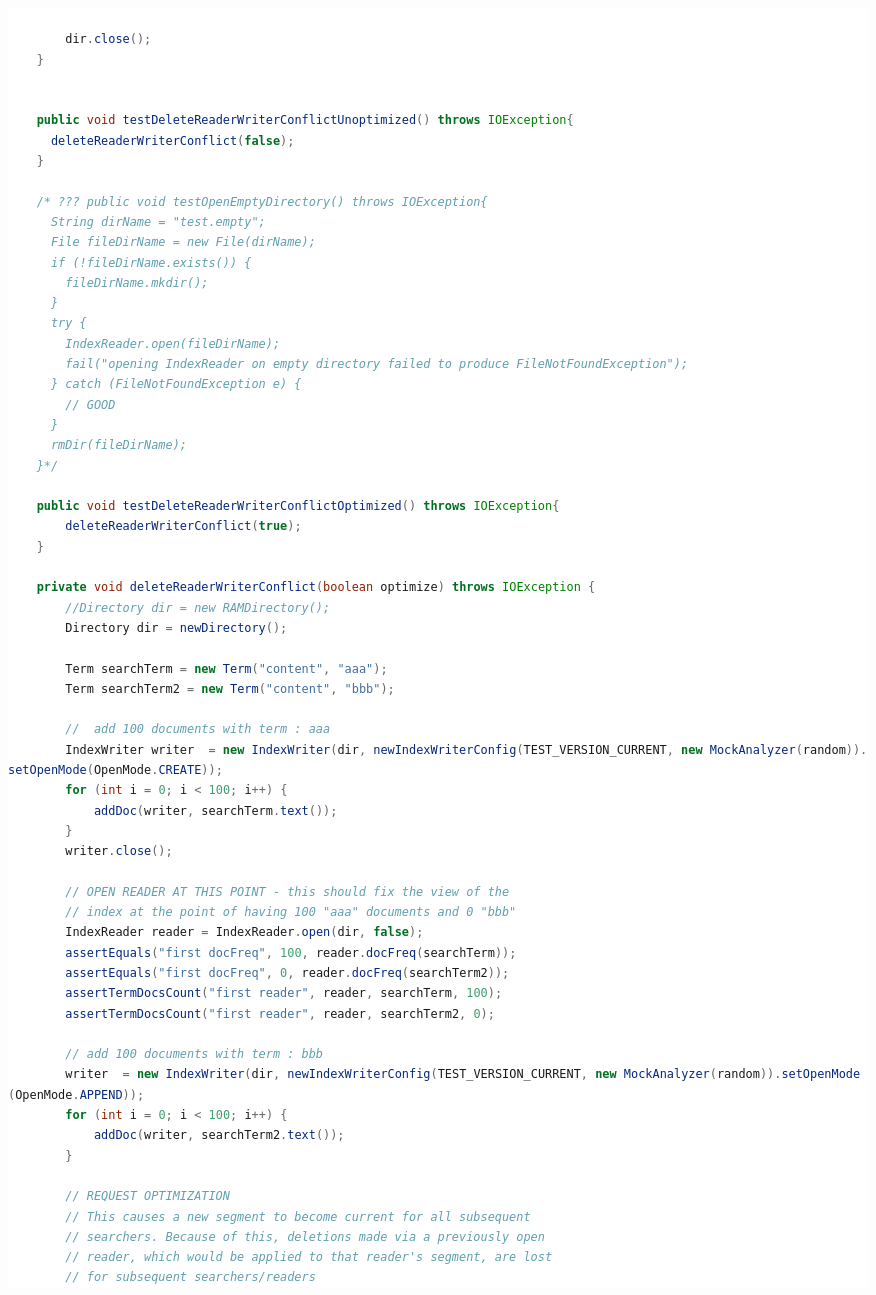 ```java
        
        dir.close();
    }


    public void testDeleteReaderWriterConflictUnoptimized() throws IOException{
      deleteReaderWriterConflict(false);
    }

    /* ??? public void testOpenEmptyDirectory() throws IOException{
      String dirName = "test.empty";
      File fileDirName = new File(dirName);
      if (!fileDirName.exists()) {
        fileDirName.mkdir();
      }
      try {
        IndexReader.open(fileDirName);
        fail("opening IndexReader on empty directory failed to produce FileNotFoundException");
      } catch (FileNotFoundException e) {
        // GOOD
      }
      rmDir(fileDirName);
    }*/
    
    public void testDeleteReaderWriterConflictOptimized() throws IOException{
        deleteReaderWriterConflict(true);
    }

    private void deleteReaderWriterConflict(boolean optimize) throws IOException {
        //Directory dir = new RAMDirectory();
        Directory dir = newDirectory();

        Term searchTerm = new Term("content", "aaa");
        Term searchTerm2 = new Term("content", "bbb");

        //  add 100 documents with term : aaa
        IndexWriter writer  = new IndexWriter(dir, newIndexWriterConfig(TEST_VERSION_CURRENT, new MockAnalyzer(random)).setOpenMode(OpenMode.CREATE));
        for (int i = 0; i < 100; i++) {
            addDoc(writer, searchTerm.text());
        }
        writer.close();

        // OPEN READER AT THIS POINT - this should fix the view of the
        // index at the point of having 100 "aaa" documents and 0 "bbb"
        IndexReader reader = IndexReader.open(dir, false);
        assertEquals("first docFreq", 100, reader.docFreq(searchTerm));
        assertEquals("first docFreq", 0, reader.docFreq(searchTerm2));
        assertTermDocsCount("first reader", reader, searchTerm, 100);
        assertTermDocsCount("first reader", reader, searchTerm2, 0);

        // add 100 documents with term : bbb
        writer  = new IndexWriter(dir, newIndexWriterConfig(TEST_VERSION_CURRENT, new MockAnalyzer(random)).setOpenMode(OpenMode.APPEND));
        for (int i = 0; i < 100; i++) {
            addDoc(writer, searchTerm2.text());
        }

        // REQUEST OPTIMIZATION
        // This causes a new segment to become current for all subsequent
        // searchers. Because of this, deletions made via a previously open
        // reader, which would be applied to that reader's segment, are lost
        // for subsequent searchers/readers
```